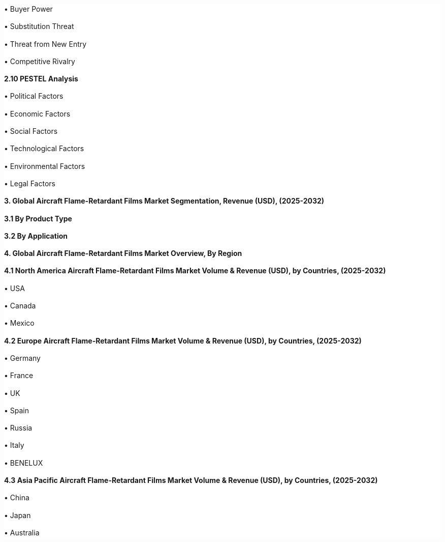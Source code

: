 • Buyer Power

• Substitution Threat

• Threat from New Entry

• Competitive Rivalry

<strong>2.10 PESTEL Analysis</strong>

• Political Factors

• Economic Factors

• Social Factors

• Technological Factors

• Environmental Factors

• Legal Factors

<strong>3. Global Aircraft Flame-Retardant Films Market Segmentation, Revenue (USD), (2025-2032)</strong>

<strong>3.1 By Product Type</strong>

<strong>3.2 By Application</strong>

<strong>4. Global Aircraft Flame-Retardant Films Market Overview, By Region</strong>

<strong>4.1 North America Aircraft Flame-Retardant Films Market Volume &amp; Revenue (USD), by Countries, (2025-2032)</strong>

• USA

• Canada

• Mexico

<strong>4.2 Europe Aircraft Flame-Retardant Films Market Volume &amp; Revenue (USD), by Countries, (2025-2032)</strong>

• Germany

• France

• UK

• Spain

• Russia

• Italy

• BENELUX

<strong>4.3 Asia Pacific Aircraft Flame-Retardant Films Market Volume &amp; Revenue (USD), by Countries, (2025-2032)</strong>

• China

• Japan

• Australia
